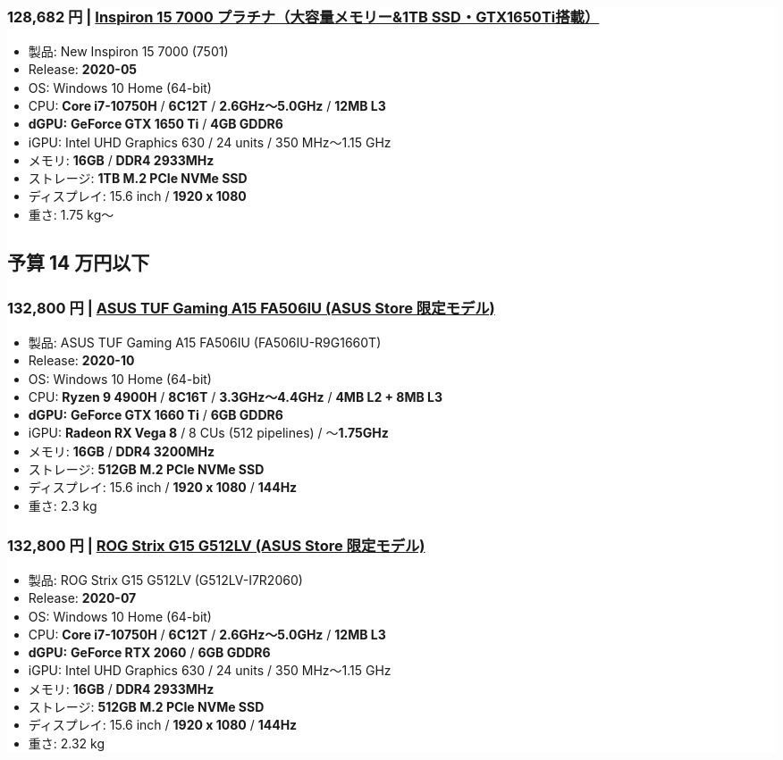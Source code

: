 ### 128,682 円 | [Inspiron 15 7000 プラチナ（大容量メモリー&1TB SSD・GTX1650Ti搭載）](https://www.dell.com/ja-jp/shop/%E3%83%87%E3%83%AB%E3%81%AE%E3%83%8E%E3%83%BC%E3%83%88%E3%83%91%E3%82%BD%E3%82%B3%E3%83%B3/inspiron-15-7000-%E3%83%97%E3%83%A9%E3%83%81%E3%83%8A-%E5%A4%A7%E5%AE%B9%E9%87%8F%E3%83%A1%E3%83%A2%E3%83%AA%E3%83%BC-1tb-ssd-gtx1650ti%E6%90%AD%E8%BC%89/spd/inspiron-15-7501-laptop/cai107pspm7s16on3ojp)

- 製品: New Inspiron 15 7000 (7501)
- Release: **2020-05**
- OS: Windows 10 Home (64-bit) 
- CPU: **Core i7-10750H** / **6C12T** / **2.6GHz～5.0GHz** / **12MB L3**
- **dGPU:** **GeForce GTX 1650 Ti** / **4GB GDDR6**
- iGPU: Intel UHD Graphics 630 / 24 units / 350 MHz～1.15 GHz
- メモリ: **16GB** / **DDR4 2933MHz**
- ストレージ: **1TB M.2 PCIe NVMe SSD**
- ディスプレイ: 15.6 inch / **1920 x 1080**
- 重さ: 1.75 kg～


## 予算 14 万円以下

### 132,800 円 | [ASUS TUF Gaming A15 FA506IU (ASUS Store 限定モデル)](https://jp.store.asus.com/store/asusjp/ja_JP/pd/productID.5445902400/varProductID.5445902400/categoryID.4961783800)

- 製品: ASUS TUF Gaming A15 FA506IU (FA506IU-R9G1660T)
- Release: **2020-10**
- OS: Windows 10 Home (64-bit) 
- CPU: **Ryzen 9 4900H** / **8C16T** / **3.3GHz～4.4GHz** / **4MB L2 + 8MB L3**
- **dGPU:** **GeForce GTX 1660 Ti** / **6GB GDDR6**
- iGPU: **Radeon RX Vega 8** / 8 CUs (512 pipelines) / ～**1.75GHz**
- メモリ: **16GB** / **DDR4 3200MHz**
- ストレージ: **512GB M.2 PCIe NVMe SSD**
- ディスプレイ: 15.6 inch / **1920 x 1080** / **144Hz**
- 重さ: 2.3 kg

### 132,800 円 | [ROG Strix G15 G512LV (ASUS Store 限定モデル)](https://jp.store.asus.com/store/asusjp/ja_JP/pd/productID.5445901800/varProductID.5445901800/categoryID.4887373900)

- 製品: ROG Strix G15 G512LV (G512LV-I7R2060)
- Release: **2020-07**
- OS: Windows 10 Home (64-bit) 
- CPU: **Core i7-10750H** / **6C12T** / **2.6GHz～5.0GHz** / **12MB L3**
- **dGPU:** **GeForce RTX 2060** / **6GB GDDR6**
- iGPU: Intel UHD Graphics 630 / 24 units / 350 MHz～1.15 GHz
- メモリ: **16GB** / **DDR4 2933MHz**
- ストレージ: **512GB M.2 PCIe NVMe SSD**
- ディスプレイ: 15.6 inch / **1920 x 1080** / **144Hz**
- 重さ: 2.32 kg
